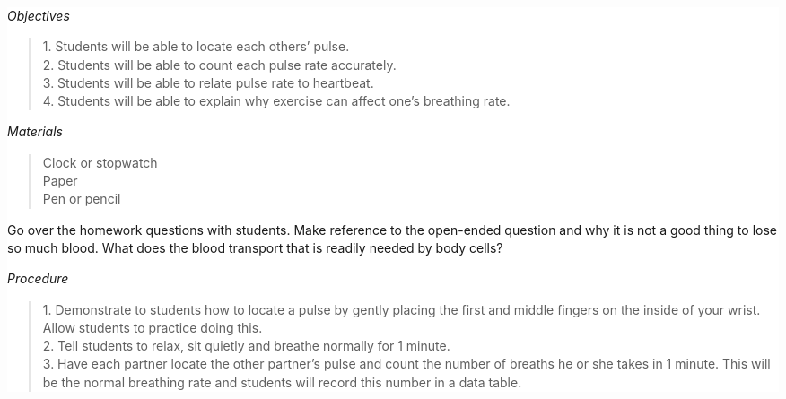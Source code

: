 <p>
<i>
Objectives
</i>
</p>
<blockquote>
<dl>
<dt>
1. Students will be able to locate each others’ pulse.
<dt>
2. Students will be able to count each pulse rate accurately.
<dt>
3. Students will be able to relate pulse rate to heartbeat.
<dt>
4. Students will be able to explain why exercise can affect one’s breathing rate.
</dt>
</dt>
</dt>
</dt>
</dl>
</blockquote>
<p>
<i>
Materials
</i>
</p>
<blockquote>
<dl>
<dt>
Clock or stopwatch
<dt>
Paper
<dt>
Pen or pencil
</dt>
</dt>
</dt>
</dl>
</blockquote>
<p>
Go over the homework questions with students.  Make reference to the open-ended question and why it is not a good thing to lose so much blood.  What does the blood transport that is readily needed by body cells?
</p>
<p>
<b>
</b>
</p>
<p>
<i>
Procedure
</i>
</p>
<blockquote>
<dl>
<dt>
1.  Demonstrate to students how to locate a pulse by gently placing the first and middle                 fingers on the inside of your wrist. Allow students to practice doing this.
<dt>
2.  Tell students to relax, sit quietly and breathe normally for 1 minute.
<dt>
3.  Have each partner locate the other partner’s pulse and count the number of breaths he or she takes in 1 minute.  This will be the normal breathing rate and students will record this number in a data table.